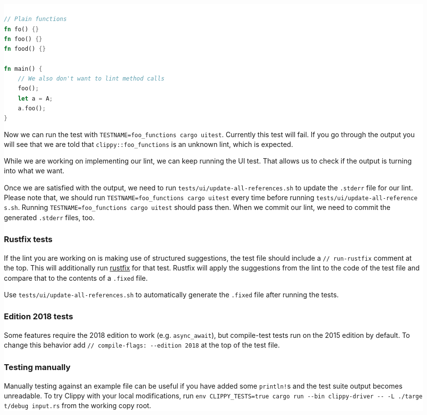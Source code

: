 ```rust

// Plain functions
fn fo() {}
fn foo() {}
fn food() {}

fn main() {
    // We also don't want to lint method calls
    foo();
    let a = A;
    a.foo();
}

```

Now we can run the test with `TESTNAME=foo_functions cargo uitest`.
Currently this test will fail. If you go through the output you will see that we
are told that `clippy::foo_functions` is an unknown lint, which is expected.

While we are working on implementing our lint, we can keep running the UI
test. That allows us to check if the output is turning into what we want.

Once we are satisfied with the output, we need to run
`tests/ui/update-all-references.sh` to update the `.stderr` file for our lint.
Please note that, we should run `TESTNAME=foo_functions cargo uitest`
every time before running `tests/ui/update-all-references.sh`.
Running `TESTNAME=foo_functions cargo uitest` should pass then. When we
commit our lint, we need to commit the generated `.stderr` files, too.

### Rustfix tests

If the lint you are working on is making use of structured suggestions, the
test file should include a `// run-rustfix` comment at the top. This will
additionally run [rustfix](https://github.com/rust-lang-nursery/rustfix) for
that test. Rustfix will apply the suggestions from the lint to the code of the
test file and compare that to the contents of a `.fixed` file.

Use `tests/ui/update-all-references.sh` to automatically generate the
`.fixed` file after running the tests.

### Edition 2018 tests

Some features require the 2018 edition to work (e.g. `async_await`), but
compile-test tests run on the 2015 edition by default. To change this behavior
add `// compile-flags: --edition 2018` at the top of the test file.

### Testing manually

Manually testing against an example file can be useful if you have added some
`println!`s and the test suite output becomes unreadable. To try Clippy with
your local modifications, run `env CLIPPY_TESTS=true cargo run --bin
clippy-driver -- -L ./target/debug input.rs` from the working copy root.
